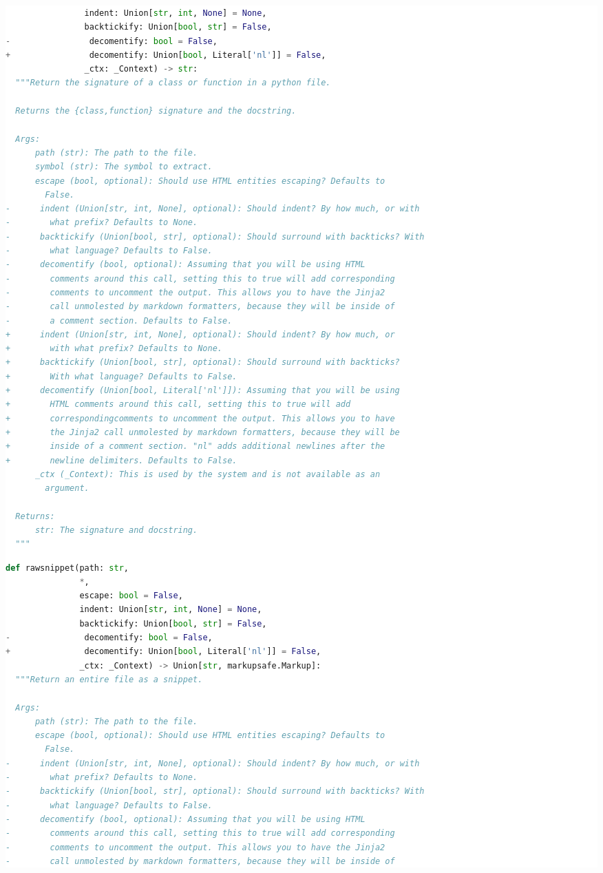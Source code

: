  ````py
                 indent: Union[str, int, None] = None,
                 backtickify: Union[bool, str] = False,
-                decomentify: bool = False,
+                decomentify: Union[bool, Literal['nl']] = False,
                 _ctx: _Context) -> str:
   """Return the signature of a class or function in a python file.
 
   Returns the {class,function} signature and the docstring.
 
   Args:
       path (str): The path to the file.
       symbol (str): The symbol to extract.
       escape (bool, optional): Should use HTML entities escaping? Defaults to
         False.
-      indent (Union[str, int, None], optional): Should indent? By how much, or with
-        what prefix? Defaults to None.
-      backtickify (Union[bool, str], optional): Should surround with backticks? With
-        what language? Defaults to False.
-      decomentify (bool, optional): Assuming that you will be using HTML
-        comments around this call, setting this to true will add corresponding
-        comments to uncomment the output. This allows you to have the Jinja2
-        call unmolested by markdown formatters, because they will be inside of
-        a comment section. Defaults to False.
+      indent (Union[str, int, None], optional): Should indent? By how much, or
+        with what prefix? Defaults to None.
+      backtickify (Union[bool, str], optional): Should surround with backticks?
+        With what language? Defaults to False.
+      decomentify (Union[bool, Literal['nl']]): Assuming that you will be using
+        HTML comments around this call, setting this to true will add
+        correspondingcomments to uncomment the output. This allows you to have
+        the Jinja2 call unmolested by markdown formatters, because they will be
+        inside of a comment section. "nl" adds additional newlines after the
+        newline delimiters. Defaults to False.
       _ctx (_Context): This is used by the system and is not available as an
         argument.
 
   Returns:
       str: The signature and docstring.
   """
 ````
 
 ````py
 def rawsnippet(path: str,
                *,
                escape: bool = False,
                indent: Union[str, int, None] = None,
                backtickify: Union[bool, str] = False,
-               decomentify: bool = False,
+               decomentify: Union[bool, Literal['nl']] = False,
                _ctx: _Context) -> Union[str, markupsafe.Markup]:
   """Return an entire file as a snippet.
 
   Args:
       path (str): The path to the file.
       escape (bool, optional): Should use HTML entities escaping? Defaults to
         False.
-      indent (Union[str, int, None], optional): Should indent? By how much, or with
-        what prefix? Defaults to None.
-      backtickify (Union[bool, str], optional): Should surround with backticks? With
-        what language? Defaults to False.
-      decomentify (bool, optional): Assuming that you will be using HTML
-        comments around this call, setting this to true will add corresponding
-        comments to uncomment the output. This allows you to have the Jinja2
-        call unmolested by markdown formatters, because they will be inside of
 ````

 [3]: https://img.shields.io/github/license/realazthat/snipinator
 [4]: https://img.shields.io/pypi/v/snipinator
 [5]: https://pypi.org/project/snipinator/
 [7]: https://img.shields.io/github/last-commit/realazthat/snipinator/master
 [8]: https://img.shields.io/pypi/pyversions/snipinator
 [14]: https://img.shields.io/github/last-commit/realazthat/snipinator/develop
 [3]: https://img.shields.io/github/license/realazthat/snipinator
 [4]: https://img.shields.io/pypi/v/snipinator
 [5]: https://pypi.org/project/snipinator/
 [7]: https://img.shields.io/github/last-commit/realazthat/snipinator/master
 [8]: https://img.shields.io/pypi/pyversions/snipinator
 [14]: https://img.shields.io/github/last-commit/realazthat/snipinator/develop
 [3]: https://img.shields.io/github/license/realazthat/snipinator
 [4]: https://img.shields.io/pypi/v/snipinator
 [5]: https://pypi.org/project/snipinator/
 [7]: https://img.shields.io/github/last-commit/realazthat/snipinator/master
 [8]: https://img.shields.io/pypi/pyversions/snipinator
 [14]: https://img.shields.io/github/last-commit/realazthat/snipinator/develop